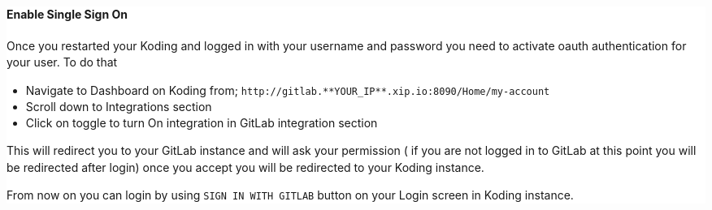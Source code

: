 #### Enable Single Sign On

Once you restarted your Koding and logged in with your username and password
you need to activate oauth authentication for your user. To do that

 - Navigate to Dashboard on Koding from;
   `http://gitlab.**YOUR_IP**.xip.io:8090/Home/my-account`
 - Scroll down to Integrations section
 - Click on toggle to turn On integration in GitLab integration section

This will redirect you to your GitLab instance and will ask your permission (
if you are not logged in to GitLab at this point you will be redirected after
login) once you accept you will be redirected to your Koding instance.

From now on you can login by using `SIGN IN WITH GITLAB` button on your Login
screen in Koding instance.

